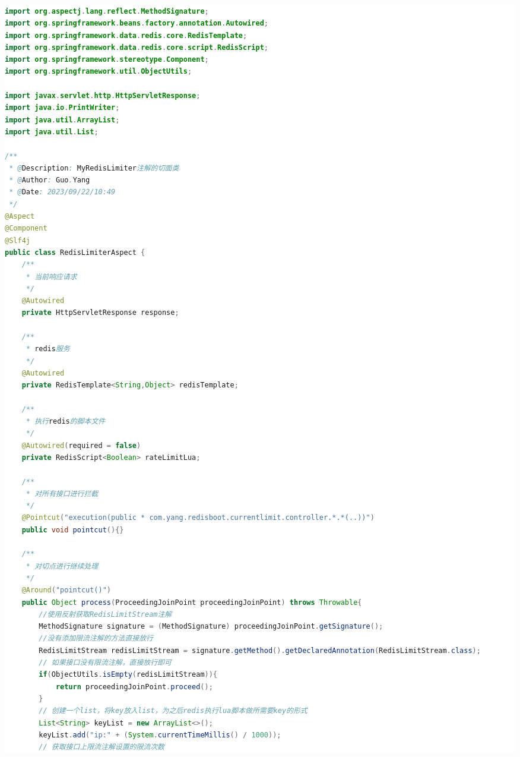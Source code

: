 ```java
import org.aspectj.lang.reflect.MethodSignature;
import org.springframework.beans.factory.annotation.Autowired;
import org.springframework.data.redis.core.RedisTemplate;
import org.springframework.data.redis.core.script.RedisScript;
import org.springframework.stereotype.Component;
import org.springframework.util.ObjectUtils;

import javax.servlet.http.HttpServletResponse;
import java.io.PrintWriter;
import java.util.ArrayList;
import java.util.List;

/**
 * @Description: MyRedisLimiter注解的切面类
 * @Author: Guo.Yang
 * @Date: 2023/09/22/10:49
 */
@Aspect
@Component
@Slf4j
public class RedisLimiterAspect {
    /**
     * 当前响应请求
     */
    @Autowired
    private HttpServletResponse response;

    /**
     * redis服务
     */
    @Autowired
    private RedisTemplate<String,Object> redisTemplate;

    /**
     * 执行redis的脚本文件
     */
    @Autowired(required = false)
    private RedisScript<Boolean> rateLimitLua;

    /**
     * 对所有接口进行拦截
     */
    @Pointcut("execution(public * com.yang.redisboot.currentlimit.controller.*.*(..))")
    public void pointcut(){}

    /**
     * 对切点进行继续处理
     */
    @Around("pointcut()")
    public Object process(ProceedingJoinPoint proceedingJoinPoint) throws Throwable{
        //使用反射获取RedisLimitStream注解
        MethodSignature signature = (MethodSignature) proceedingJoinPoint.getSignature();
        //没有添加限流注解的方法直接放行
        RedisLimitStream redisLimitStream = signature.getMethod().getDeclaredAnnotation(RedisLimitStream.class);
        // 如果接口没有限流注解，直接放行即可
        if(ObjectUtils.isEmpty(redisLimitStream)){
            return proceedingJoinPoint.proceed();
        }
        // 创建一个list，将key放入list，为之后redis执行lua脚本做所需要key的形式
        List<String> keyList = new ArrayList<>();
        keyList.add("ip:" + (System.currentTimeMillis() / 1000));
        // 获取接口上限流注解设置的限流次数
```